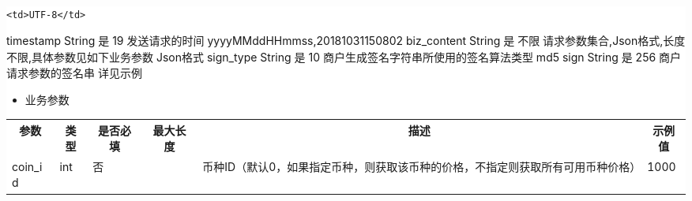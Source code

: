 	<td>UTF-8</td>
</tr>
<tr>
    <td>timestamp</td>
    <td>String</td>
	<td>是</td>
	<td>19</td>
	<td>发送请求的时间</td>
	<td>yyyyMMddHHmmss,20181031150802</td>
</tr>
<tr>
    <td>biz_content</td>
    <td>String</td>
	<td>是</td>
	<td>不限</td>
	<td>请求参数集合,Json格式,长度不限,具体参数见如下业务参数</td>
	<td>Json格式</td>
</tr>
<tr>
    <td>sign_type</td>
    <td>String</td>
	<td>是</td>
	<td>10</td>
	<td>商户生成签名字符串所使用的签名算法类型</td>
	<td>md5</td>
</tr>
<tr>
    <td>sign</td>
    <td>String</td>
	<td>是</td>
	<td>256</td>
	<td>商户请求参数的签名串</td>
	<td>详见示例</td>
</tr>
</table>

- 业务参数

<table data-hy-role="doctbl">
    <th>参数</th>
    <th>类型</th>
	<th>是否必填</th>
	<th>最大长度</th>
	<th>描述</th>
	<th>示例值</th>
</tr>
<tr>
    <td>coin_id</td>
    <td>int</td>
	<td>否</td>
	<td></td>
	<td>币种ID（默认0，如果指定币种，则获取该币种的价格，不指定则获取所有可用币种价格）</td>
	<td>1000</td>
</tr>
</table>
